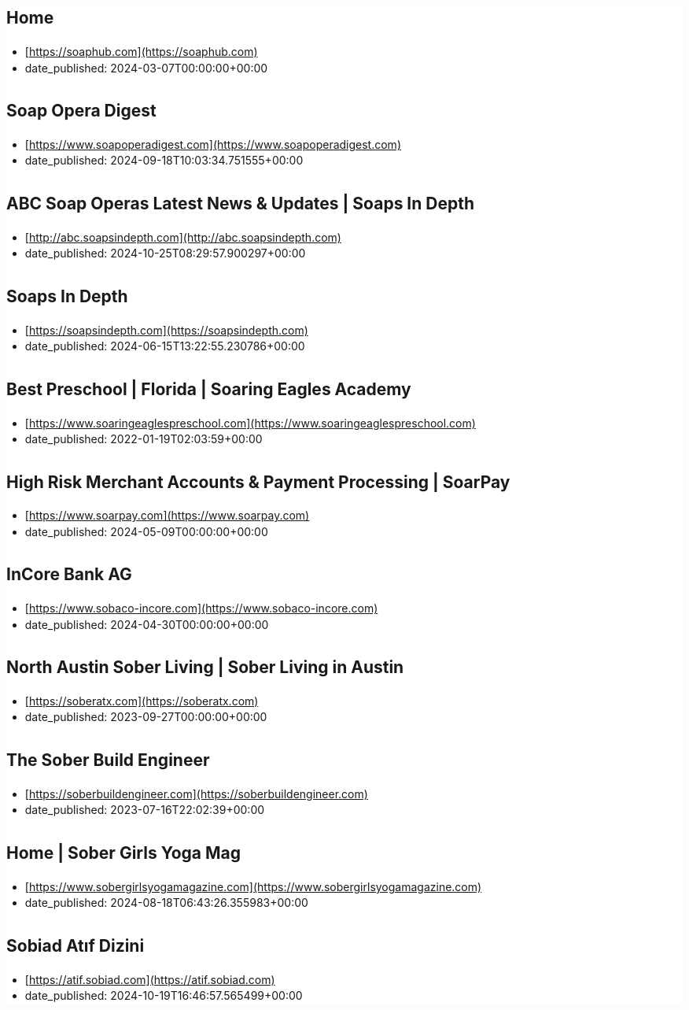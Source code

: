  ## Home
 - [https://soaphub.com](https://soaphub.com)
 - date_published: 2024-03-07T00:00:00+00:00

 ## Soap Opera Digest
 - [https://www.soapoperadigest.com](https://www.soapoperadigest.com)
 - date_published: 2024-09-18T10:03:34.751555+00:00

 ## ABC Soap Operas Latest News & Updates | Soaps In Depth
 - [http://abc.soapsindepth.com](http://abc.soapsindepth.com)
 - date_published: 2024-10-25T08:29:57.900297+00:00

 ## Soaps In Depth
 - [https://soapsindepth.com](https://soapsindepth.com)
 - date_published: 2024-06-15T13:22:55.230786+00:00

 ## Best Preschool | Florida | Soaring Eagles Academy
 - [https://www.soaringeaglespreschool.com](https://www.soaringeaglespreschool.com)
 - date_published: 2022-01-19T02:03:59+00:00

 ## High Risk Merchant Accounts & Payment Processing | SoarPay
 - [https://www.soarpay.com](https://www.soarpay.com)
 - date_published: 2024-05-09T00:00:00+00:00

 ## InCore Bank AG
 - [https://www.sobaco-incore.com](https://www.sobaco-incore.com)
 - date_published: 2024-04-30T00:00:00+00:00

 ## North Austin Sober Living | Sober Living in Austin
 - [https://soberatx.com](https://soberatx.com)
 - date_published: 2023-09-27T00:00:00+00:00

 ## The Sober Build Engineer
 - [https://soberbuildengineer.com](https://soberbuildengineer.com)
 - date_published: 2023-07-16T22:02:39+00:00

 ## Home | Sober Girls Yoga Mag
 - [https://www.sobergirlsyogamagazine.com](https://www.sobergirlsyogamagazine.com)
 - date_published: 2024-08-18T06:43:26.355983+00:00

 ## Sobiad Atıf Dizini
 - [https://atif.sobiad.com](https://atif.sobiad.com)
 - date_published: 2024-10-19T16:46:57.565499+00:00
